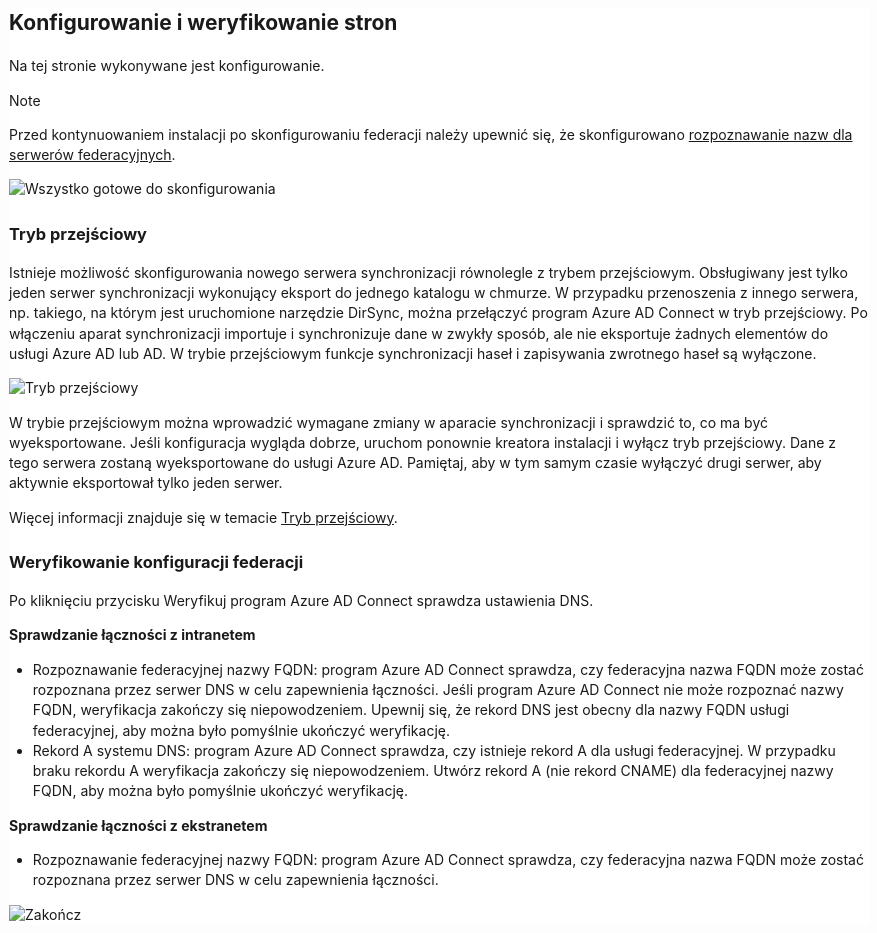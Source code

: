 ## <a name="configure-and-verify-pages"></a>Konfigurowanie i weryfikowanie stron
Na tej stronie wykonywane jest konfigurowanie.

> [!NOTE]
> Przed kontynuowaniem instalacji po skonfigurowaniu federacji należy upewnić się, że skonfigurowano [rozpoznawanie nazw dla serwerów federacyjnych](how-to-connect-install-prerequisites.md#name-resolution-for-federation-servers).
>
>


![Wszystko gotowe do skonfigurowania](./media/how-to-connect-install-custom/readytoconfigure2.png)

### <a name="staging-mode"></a>Tryb przejściowy
Istnieje możliwość skonfigurowania nowego serwera synchronizacji równolegle z trybem przejściowym. Obsługiwany jest tylko jeden serwer synchronizacji wykonujący eksport do jednego katalogu w chmurze. W przypadku przenoszenia z innego serwera, np. takiego, na którym jest uruchomione narzędzie DirSync, można przełączyć program Azure AD Connect w tryb przejściowy. Po włączeniu aparat synchronizacji importuje i synchronizuje dane w zwykły sposób, ale nie eksportuje żadnych elementów do usługi Azure AD lub AD. W trybie przejściowym funkcje synchronizacji haseł i zapisywania zwrotnego haseł są wyłączone.

![Tryb przejściowy](./media/how-to-connect-install-custom/stagingmode.png)

W trybie przejściowym można wprowadzić wymagane zmiany w aparacie synchronizacji i sprawdzić to, co ma być wyeksportowane. Jeśli konfiguracja wygląda dobrze, uruchom ponownie kreatora instalacji i wyłącz tryb przejściowy. Dane z tego serwera zostaną wyeksportowane do usługi Azure AD. Pamiętaj, aby w tym samym czasie wyłączyć drugi serwer, aby aktywnie eksportował tylko jeden serwer.

Więcej informacji znajduje się w temacie [Tryb przejściowy](how-to-connect-sync-operations.md#staging-mode).

### <a name="verify-your-federation-configuration"></a>Weryfikowanie konfiguracji federacji
Po kliknięciu przycisku Weryfikuj program Azure AD Connect sprawdza ustawienia DNS.

**Sprawdzanie łączności z intranetem**

* Rozpoznawanie federacyjnej nazwy FQDN: program Azure AD Connect sprawdza, czy federacyjna nazwa FQDN może zostać rozpoznana przez serwer DNS w celu zapewnienia łączności. Jeśli program Azure AD Connect nie może rozpoznać nazwy FQDN, weryfikacja zakończy się niepowodzeniem. Upewnij się, że rekord DNS jest obecny dla nazwy FQDN usługi federacyjnej, aby można było pomyślnie ukończyć weryfikację.
* Rekord A systemu DNS: program Azure AD Connect sprawdza, czy istnieje rekord A dla usługi federacyjnej. W przypadku braku rekordu A weryfikacja zakończy się niepowodzeniem. Utwórz rekord A (nie rekord CNAME) dla federacyjnej nazwy FQDN, aby można było pomyślnie ukończyć weryfikację.

**Sprawdzanie łączności z ekstranetem**

* Rozpoznawanie federacyjnej nazwy FQDN: program Azure AD Connect sprawdza, czy federacyjna nazwa FQDN może zostać rozpoznana przez serwer DNS w celu zapewnienia łączności.

![Zakończ](./media/how-to-connect-install-custom/completed.png)
